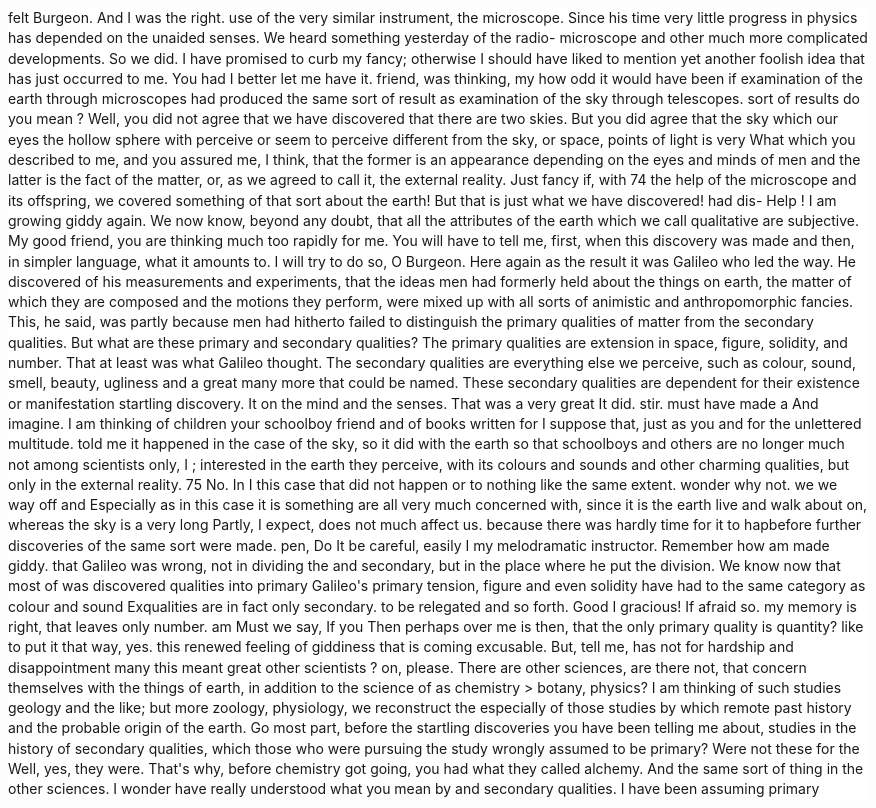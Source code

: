 felt Burgeon. And I was
the right. use of the very similar instrument, the microscope. Since his time very little progress in physics has depended on the unaided senses. We heard something yesterday of the radio- microscope and other much more complicated developments. So we did. I have promised to curb my fancy; otherwise I should have liked to mention yet another foolish idea that has just occurred to me. You had
I better let me have it.
friend, was thinking, my how odd it would have been if examination of the earth through microscopes had produced the same sort of result as examination of the sky through telescopes. sort of results do you mean ? Well, you did not agree that we have discovered that there are two skies. But you did agree that the sky which our eyes the hollow sphere with perceive or seem to perceive different from the sky, or space, points of light is very What which you described to me, and you assured me, I think, that the former is an appearance depending on the eyes and minds of men and the latter is the fact of the matter, or, as we agreed to call it, the external reality. Just fancy if, with
74 the help of the microscope and its offspring, we covered something of that sort about the earth! But that is just what we have discovered! had dis- Help ! I am growing giddy again. We now know, beyond any doubt, that all the attributes of the earth which we call qualitative are subjective. My good friend, you are thinking much too rapidly for me. You will have to tell me, first, when this discovery was made and then, in simpler language, what it amounts
to. I will try to do so, O Burgeon. Here again
as the result it was Galileo who led the way. He discovered of his measurements and experiments, that the ideas men had formerly held about the things on earth, the matter of which they are composed and the motions they perform, were mixed up with all sorts of animistic and anthropomorphic fancies. This, he said, was partly because men had hitherto failed to distinguish the primary qualities of matter from
the secondary qualities. But what are these primary and secondary qualities? The primary qualities are extension in space, figure, solidity, and number. That at least was what Galileo thought. The secondary qualities are everything else we perceive, such as colour, sound, smell, beauty, ugliness and a great many more that could be named. These secondary qualities are dependent for their existence or manifestation startling discovery. It on the mind and the senses. That was a very
great
It did.
stir. must have made a And imagine. I am thinking of children your schoolboy friend and of books written for I suppose that, just as you and for the unlettered multitude. told me it happened in the case of the sky, so it did with the earth so that schoolboys and others are no longer much not among scientists only, I ; interested in the earth they perceive, with its colours and sounds and other charming qualities, but only in the external reality.
75 No. In
I this case that did not happen or to nothing like the same extent. wonder why not. we we way off and Especially as in this case it is something are all very much concerned with, since it is the earth live and walk about on, whereas the sky is a very long Partly, I expect, does not much affect us. because there was hardly time for it to hapbefore further discoveries of the same sort were made. pen, Do
It be careful, easily I my melodramatic instructor. Remember how am made giddy.
that Galileo was wrong, not in dividing the and secondary, but in the place where he put the division. We know now that most of was discovered qualities into primary Galileo's primary tension, figure and even solidity have had to the same category as colour and sound Exqualities are in fact only secondary. to be relegated and so forth. Good
I gracious! If
afraid so. my memory is right, that leaves only number. am Must we say,
If you Then perhaps
over me
is then, that the only primary quality is quantity? like to put it that way, yes. this renewed feeling of giddiness that is coming excusable. But, tell me, has not
for hardship and disappointment many this meant great other scientists ? on, please. There are other sciences, are there not, that concern themselves with the things of earth, in addition to the science of
as chemistry > botany, physics? I am thinking of such studies geology and the like; but more zoology, physiology, we reconstruct the especially of those studies by which remote past history and the probable origin of the earth. Go most part, before the startling discoveries you have been telling me about, studies in the history of secondary qualities, which those who were pursuing the study wrongly assumed to be primary? Were not these for the Well, yes, they were. That's why, before chemistry got going, you had what they called alchemy. And the same sort of thing in the other sciences. I wonder have really understood what you mean by and secondary qualities. I have been assuming primary